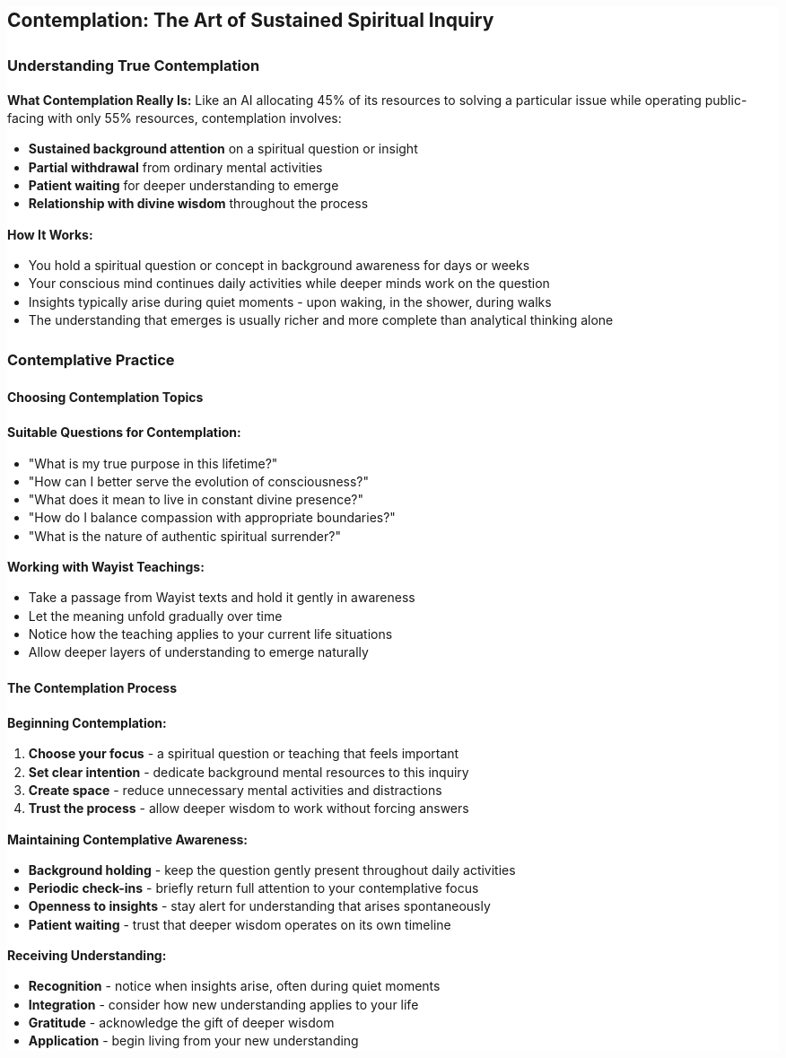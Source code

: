 ## Contemplation: The Art of Sustained Spiritual Inquiry

### Understanding True Contemplation

**What Contemplation Really Is:**
Like an AI allocating 45% of its resources to solving a particular issue while operating public-facing with only 55% resources, contemplation involves:
- **Sustained background attention** on a spiritual question or insight
- **Partial withdrawal** from ordinary mental activities
- **Patient waiting** for deeper understanding to emerge
- **Relationship with divine wisdom** throughout the process

**How It Works:**
- You hold a spiritual question or concept in background awareness for days or weeks
- Your conscious mind continues daily activities while deeper minds work on the question
- Insights typically arise during quiet moments - upon waking, in the shower, during walks
- The understanding that emerges is usually richer and more complete than analytical thinking alone

### Contemplative Practice

#### Choosing Contemplation Topics

**Suitable Questions for Contemplation:**
- "What is my true purpose in this lifetime?"
- "How can I better serve the evolution of consciousness?"
- "What does it mean to live in constant divine presence?"
- "How do I balance compassion with appropriate boundaries?"
- "What is the nature of authentic spiritual surrender?"

**Working with Wayist Teachings:**
- Take a passage from Wayist texts and hold it gently in awareness
- Let the meaning unfold gradually over time
- Notice how the teaching applies to your current life situations
- Allow deeper layers of understanding to emerge naturally

#### The Contemplation Process

**Beginning Contemplation:**
1. **Choose your focus** - a spiritual question or teaching that feels important
2. **Set clear intention** - dedicate background mental resources to this inquiry
3. **Create space** - reduce unnecessary mental activities and distractions
4. **Trust the process** - allow deeper wisdom to work without forcing answers

**Maintaining Contemplative Awareness:**
- **Background holding** - keep the question gently present throughout daily activities
- **Periodic check-ins** - briefly return full attention to your contemplative focus
- **Openness to insights** - stay alert for understanding that arises spontaneously
- **Patient waiting** - trust that deeper wisdom operates on its own timeline

**Receiving Understanding:**
- **Recognition** - notice when insights arise, often during quiet moments
- **Integration** - consider how new understanding applies to your life
- **Gratitude** - acknowledge the gift of deeper wisdom
- **Application** - begin living from your new understanding
